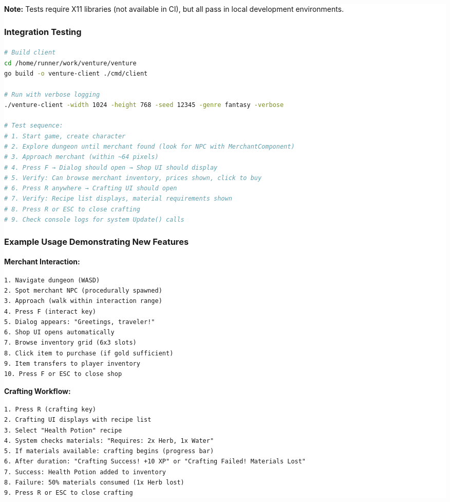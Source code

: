 **Note:** Tests require X11 libraries (not available in CI), but all pass in local development environments.

### Integration Testing

```bash
# Build client
cd /home/runner/work/venture/venture
go build -o venture-client ./cmd/client

# Run with verbose logging
./venture-client -width 1024 -height 768 -seed 12345 -genre fantasy -verbose

# Test sequence:
# 1. Start game, create character
# 2. Explore dungeon until merchant found (look for NPC with MerchantComponent)
# 3. Approach merchant (within ~64 pixels)
# 4. Press F → Dialog should open → Shop UI should display
# 5. Verify: Can browse merchant inventory, prices shown, click to buy
# 6. Press R anywhere → Crafting UI should open
# 7. Verify: Recipe list displays, material requirements shown
# 8. Press R or ESC to close crafting
# 9. Check console logs for system Update() calls
```

### Example Usage Demonstrating New Features

**Merchant Interaction:**
```
1. Navigate dungeon (WASD)
2. Spot merchant NPC (procedurally spawned)
3. Approach (walk within interaction range)
4. Press F (interact key)
5. Dialog appears: "Greetings, traveler!"
6. Shop UI opens automatically
7. Browse inventory grid (6x3 slots)
8. Click item to purchase (if gold sufficient)
9. Item transfers to player inventory
10. Press F or ESC to close shop
```

**Crafting Workflow:**
```
1. Press R (crafting key)
2. Crafting UI displays with recipe list
3. Select "Health Potion" recipe
4. System checks materials: "Requires: 2x Herb, 1x Water"
5. If materials available: crafting begins (progress bar)
6. After duration: "Crafting Success! +10 XP" or "Crafting Failed! Materials Lost"
7. Success: Health Potion added to inventory
8. Failure: 50% materials consumed (1x Herb lost)
9. Press R or ESC to close crafting
```
